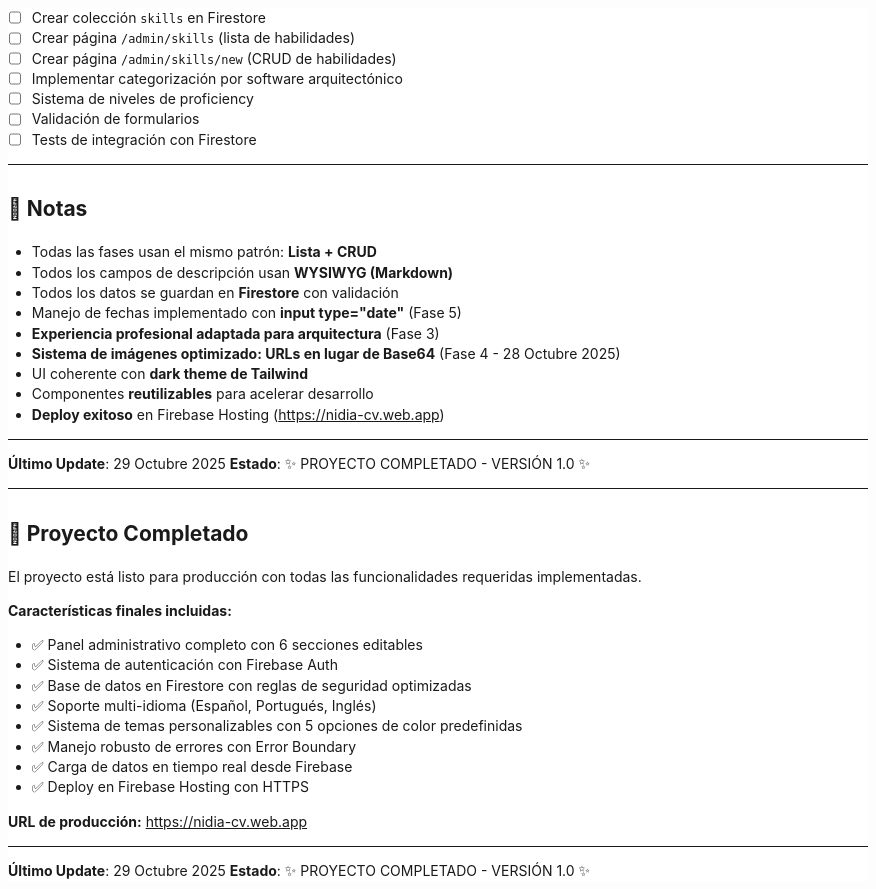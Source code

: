 - [ ] Crear colección `skills` en Firestore
- [ ] Crear página `/admin/skills` (lista de habilidades)
- [ ] Crear página `/admin/skills/new` (CRUD de habilidades)
- [ ] Implementar categorización por software arquitectónico
- [ ] Sistema de niveles de proficiency
- [ ] Validación de formularios
- [ ] Tests de integración con Firestore

---

## 📝 Notas

- Todas las fases usan el mismo patrón: **Lista + CRUD**
- Todos los campos de descripción usan **WYSIWYG (Markdown)**
- Todos los datos se guardan en **Firestore** con validación
- Manejo de fechas implementado con **input type="date"** (Fase 5)
- **Experiencia profesional adaptada para arquitectura** (Fase 3)
- **Sistema de imágenes optimizado: URLs en lugar de Base64** (Fase 4 - 28 Octubre 2025)
- UI coherente con **dark theme de Tailwind**
- Componentes **reutilizables** para acelerar desarrollo
- **Deploy exitoso** en Firebase Hosting (https://nidia-cv.web.app)

---

**Último Update**: 29 Octubre 2025
**Estado**: ✨ PROYECTO COMPLETADO - VERSIÓN 1.0 ✨

---

## 🎉 Proyecto Completado

El proyecto está listo para producción con todas las funcionalidades requeridas implementadas.

**Características finales incluidas:**

- ✅ Panel administrativo completo con 6 secciones editables
- ✅ Sistema de autenticación con Firebase Auth
- ✅ Base de datos en Firestore con reglas de seguridad optimizadas
- ✅ Soporte multi-idioma (Español, Portugués, Inglés)
- ✅ Sistema de temas personalizables con 5 opciones de color predefinidas
- ✅ Manejo robusto de errores con Error Boundary
- ✅ Carga de datos en tiempo real desde Firebase
- ✅ Deploy en Firebase Hosting con HTTPS

**URL de producción:** https://nidia-cv.web.app

---

**Último Update**: 29 Octubre 2025
**Estado**: ✨ PROYECTO COMPLETADO - VERSIÓN 1.0 ✨

```

```
